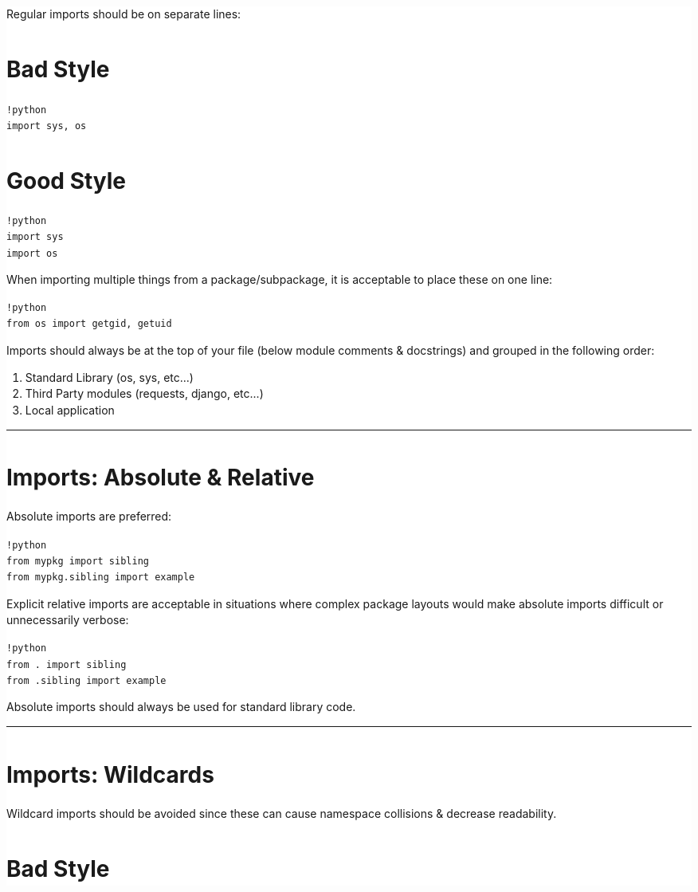 Regular imports should be on separate lines:

# Bad Style

    !python
    import sys, os

# Good Style

    !python
    import sys
    import os

When importing multiple things from a package/subpackage, it is acceptable to place these on one line:

    !python
    from os import getgid, getuid

Imports should always be at the top of your file (below module comments & docstrings) and grouped in the following order:

1. Standard Library (os, sys, etc...)
2. Third Party modules (requests, django, etc...)
3. Local application

---

# Imports: Absolute & Relative

Absolute imports are preferred:

    !python
    from mypkg import sibling
    from mypkg.sibling import example

Explicit relative imports are acceptable in situations where complex package layouts would make absolute imports difficult or unnecessarily verbose:

    !python
    from . import sibling
    from .sibling import example

Absolute imports should always be used for standard library code.

---

# Imports: Wildcards

Wildcard imports should be avoided since these can cause namespace collisions & decrease readability.

# Bad Style
